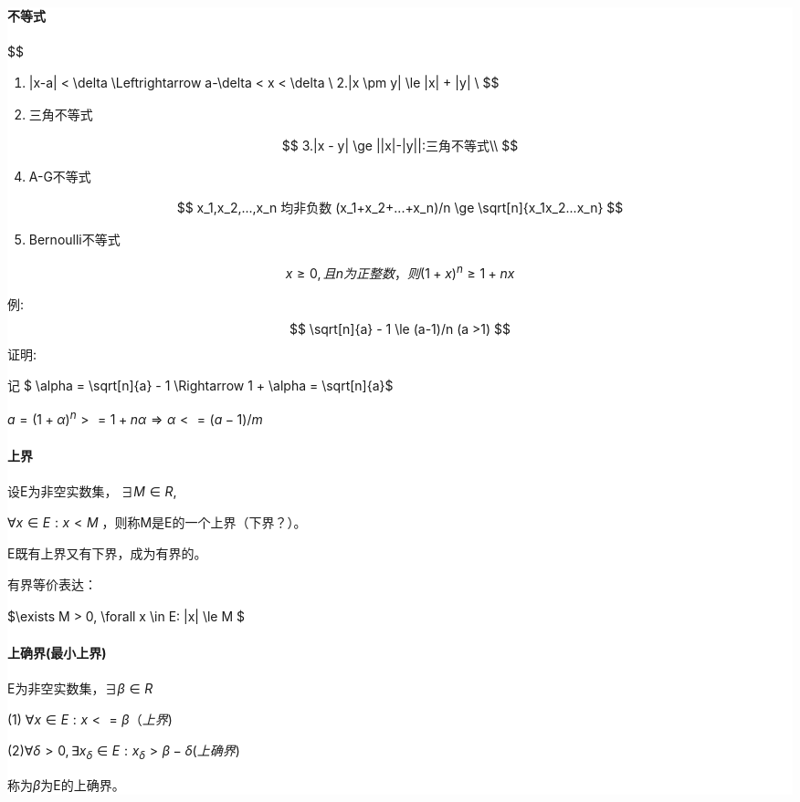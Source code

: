 #### 不等式


$$
1. |x-a| < \delta \Leftrightarrow a-\delta < x < \delta \\
2.|x \pm y| \le |x| + |y| \\
$$

3. 三角不等式

$$
3.|x - y| \ge ||x|-|y||:三角不等式\\ 
$$

4. A-G不等式

$$
x_1,x_2,...,x_n 均非负数
(x_1+x_2+...+x_n)/n \ge \sqrt[n]{x_1x_2...x_n}
$$

5. Bernoulli不等式

$$
x \ge 0, 且n为正整数，则
(1+x)^n \ge 1 + nx
$$



例:
$$
\sqrt[n]{a} - 1 \le (a-1)/n (a >1)
$$
证明:

记 $ \alpha = \sqrt[n]{a} - 1 \Rightarrow 1 + \alpha = \sqrt[n]{a}$

$a=(1 + \alpha)^n >= 1+n\alpha \Rightarrow \alpha <= (a-1)/m$

#### 上界

设E为非空实数集， $\exists M \in R$,

$\forall x \in E: x < M$ ，则称M是E的一个上界（下界？）。

E既有上界又有下界，成为有界的。

有界等价表达：

$\exists M > 0, \forall x \in E: |x| \le M $

#### 上确界(最小上界)

E为非空实数集，$\exists \beta \in R$

(1) $\forall x \in E: x <= \beta（上界)$

(2)$\forall \delta > 0, \exists x_{\delta} \in E: x_{\delta} > \beta - \delta(上确界)$

称为$\beta$为E的上确界。
